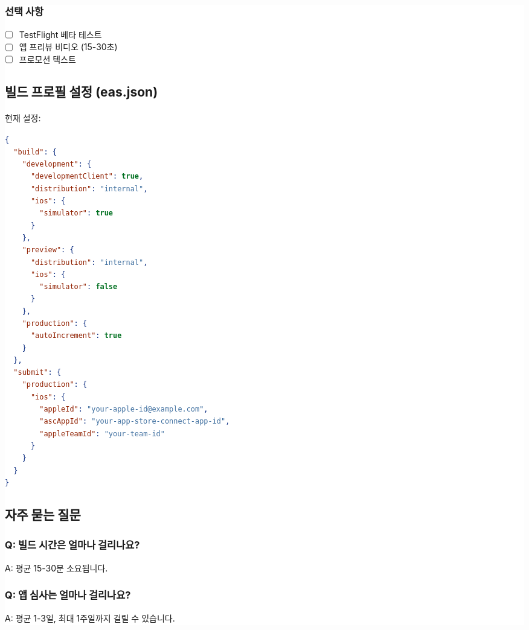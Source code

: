 ### 선택 사항

- [ ] TestFlight 베타 테스트
- [ ] 앱 프리뷰 비디오 (15-30초)
- [ ] 프로모션 텍스트

## 빌드 프로필 설정 (eas.json)

현재 설정:

```json
{
  "build": {
    "development": {
      "developmentClient": true,
      "distribution": "internal",
      "ios": {
        "simulator": true
      }
    },
    "preview": {
      "distribution": "internal",
      "ios": {
        "simulator": false
      }
    },
    "production": {
      "autoIncrement": true
    }
  },
  "submit": {
    "production": {
      "ios": {
        "appleId": "your-apple-id@example.com",
        "ascAppId": "your-app-store-connect-app-id",
        "appleTeamId": "your-team-id"
      }
    }
  }
}
```

## 자주 묻는 질문

### Q: 빌드 시간은 얼마나 걸리나요?

A: 평균 15-30분 소요됩니다.

### Q: 앱 심사는 얼마나 걸리나요?

A: 평균 1-3일, 최대 1주일까지 걸릴 수 있습니다.
